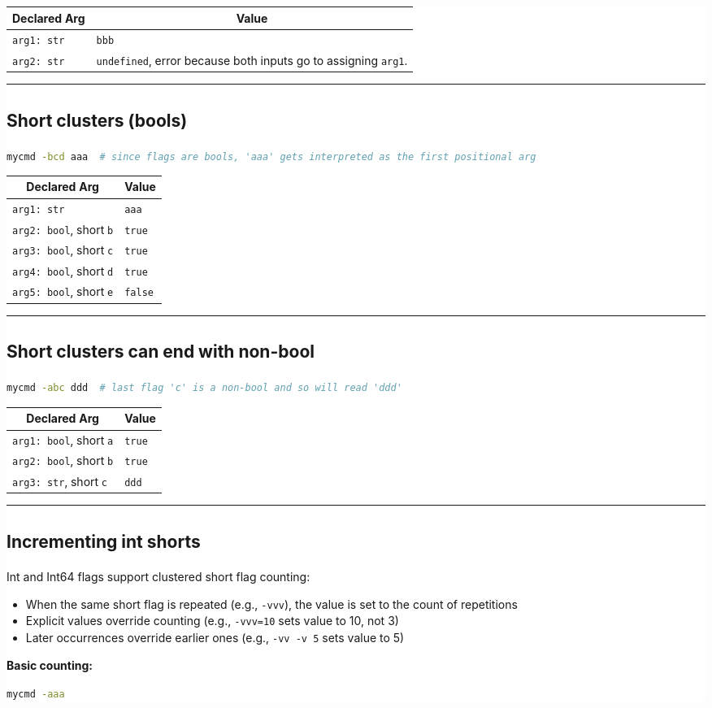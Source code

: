 | Declared Arg | Value                                                          |
|--------------|----------------------------------------------------------------|
| `arg1: str`  | `bbb`                                                          |
| `arg2: str`  | `undefined`, error because both inputs go to assigning `arg1`. |

---

## Short clusters (bools)

```sh
mycmd -bcd aaa  # since flags are bools, 'aaa' gets interpreted as the first positional arg
```

| Declared Arg            | Value   |
|-------------------------|---------|
| `arg1: str`             | `aaa`   |
| `arg2: bool`, short `b` | `true`  |
| `arg3: bool`, short `c` | `true`  |
| `arg4: bool`, short `d` | `true`  |
| `arg5: bool`, short `e` | `false` |

---

## Short clusters can end with non-bool

```sh
mycmd -abc ddd  # last flag 'c' is a non-bool and so will read 'ddd'
```

| Declared Arg            | Value  |
|-------------------------|--------|
| `arg1: bool`, short `a` | `true` |
| `arg2: bool`, short `b` | `true` |
| `arg3: str`, short `c`  | `ddd`  |

---

## Incrementing int shorts

Int and Int64 flags support clustered short flag counting:
- When the same short flag is repeated (e.g., `-vvv`), the value is set to the count of repetitions
- Explicit values override counting (e.g., `-vvv=10` sets value to 10, not 3)
- Later occurrences override earlier ones (e.g., `-vv -v 5` sets value to 5)

**Basic counting:**
```sh
mycmd -aaa
```
